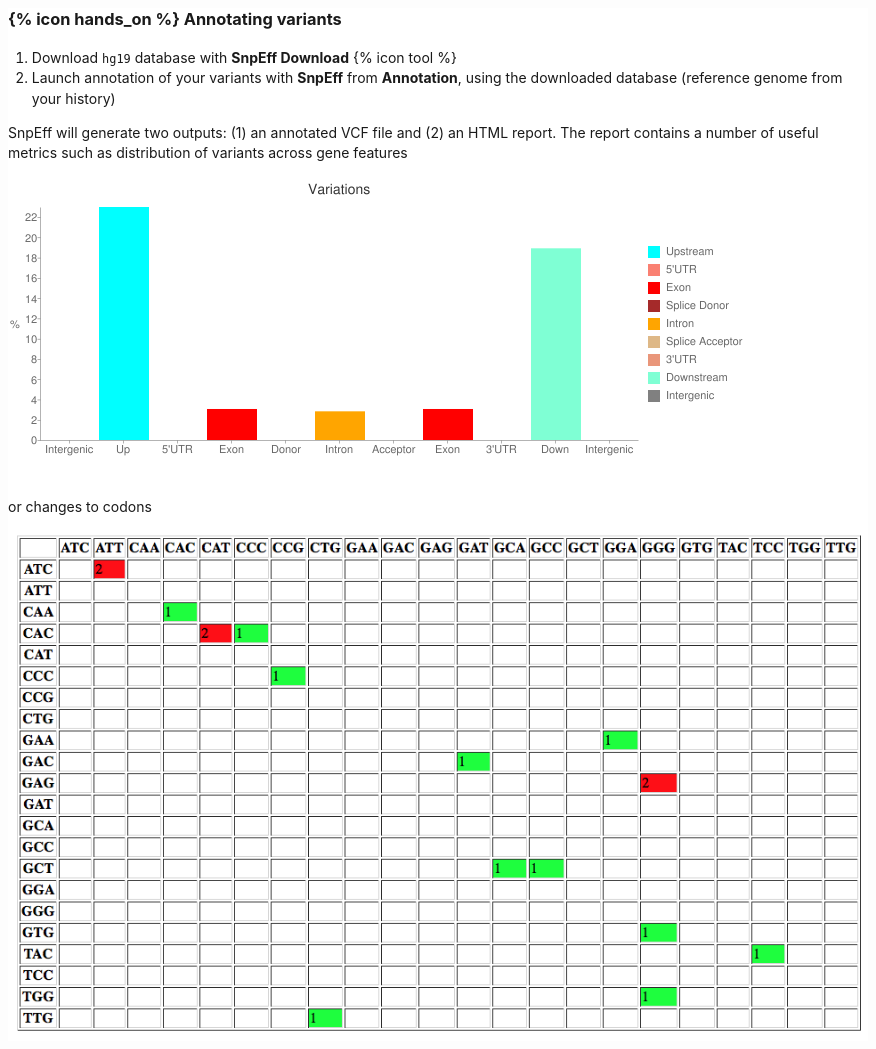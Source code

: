 ### {% icon hands_on %} Annotating variants

1. Download `hg19` database with **SnpEff Download** {% icon tool %}
2. Launch annotation of your variants with **SnpEff** from **Annotation**, using the downloaded database (reference genome from your history)

SnpEff will generate two outputs: (1) an annotated VCF file and (2) an HTML report. The report contains a number of useful metrics such as distribution of variants across gene features

  ![](../../images/snpeff_chart.png)

or changes to codons

  ![](../../images/snpeff_codons.png)
